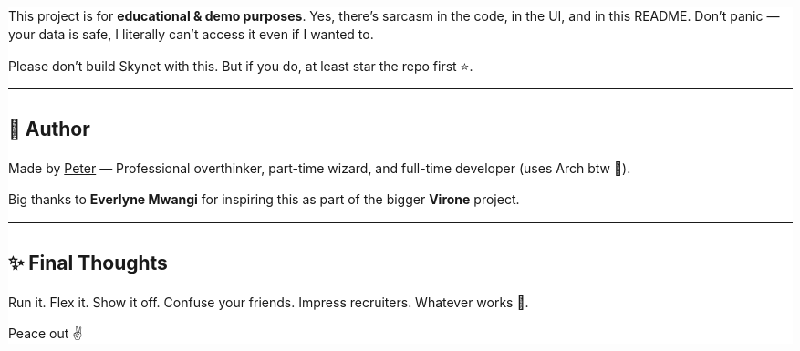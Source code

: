 This project is for **educational & demo purposes**.
Yes, there’s sarcasm in the code, in the UI, and in this README. Don’t panic — your data is safe, I literally can’t access it even if I wanted to.

Please don’t build Skynet with this. But if you do, at least star the repo first ⭐.

---

## 🫡 Author

Made by [Peter](https://github.com/peter-njoro) —
Professional overthinker, part-time wizard, and full-time developer (uses Arch btw 🗿).

Big thanks to **Everlyne Mwangi** for inspiring this as part of the bigger **Virone** project.

---

## ✨ Final Thoughts

Run it. Flex it. Show it off. Confuse your friends. Impress recruiters.
Whatever works 🤷.

Peace out ✌️
